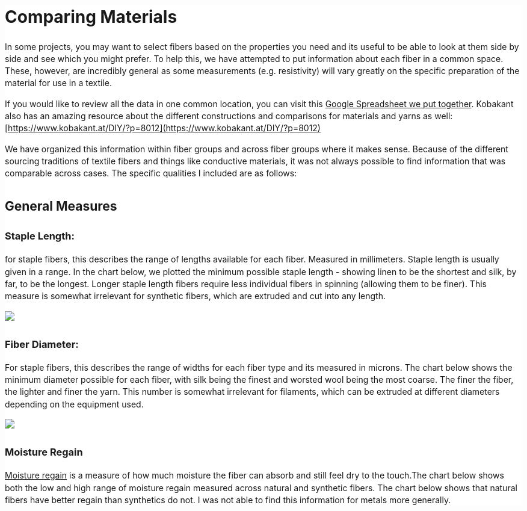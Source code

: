 # Comparing Materials

In some projects, you may want to select fibers based on the properties you need and its useful to be able to look at them side by side and see which you might prefer. To help this, we have attempted to put information about each fiber in a common space. These, however, are incredibly general as some measurements \(e.g. resistivity\) will vary greatly on the specific preparation of the material for use in a textile. 

If you would like to review all the data in one common location, you can visit this [Google Spreadsheet we put together](https://docs.google.com/spreadsheets/d/1YEAAxypWbwPctBzfyNWZ6mH-7f-Pn4piLHHMTRpUJpQ/edit#gid=0). Kobakant also has an amazing resource about the different constructions and comparisons for materials and yarns as well: [https://www.kobakant.at/DIY/?p=8012](https://www.kobakant.at/DIY/?p=8012)

We have organized this information within fiber groups and across fiber groups where it makes sense. Because of the different sourcing traditions of textile fibers and things like conductive materials, it was not always possible to find information that was comparable across cases. The specific qualities I included are as follows: 

## General Measures

### **Staple Length**: 

for staple fibers, this describes the range of lengths available for each fiber. Measured in millimeters. Staple length is usually given in a range. In the chart below, we plotted the minimum possible staple length - showing linen to be the shortest and silk, by far, to be the longest. Longer staple length fibers require less individual fibers in spinning \(allowing them to be finer\). This measure is somewhat irrelevant for synthetic fibers, which are extruded and cut into any length. 

![](../.gitbook/assets/minimum-staple-length-in-mm-.png)



### **Fiber Diameter:** 

For staple fibers, this describes the range of widths for each fiber type and its measured in microns. The chart below shows the minimum diameter possible for each fiber, with silk being the finest and worsted wool being the most coarse. The finer the fiber, the lighter and finer the yarn. This number is somewhat irrelevant for filaments, which can be extruded at different diameters depending on the equipment used. 

![](../.gitbook/assets/minimum-fiber-diameter-in-microns-.png)

### Moisture Regain

  
[Moisture regain](http://cameo.mfa.org/wiki/Moisture_regain) is a measure of how much moisture the fiber can absorb and still feel dry to the touch.The chart below shows both the low and high range of moisture regain measured across natural and synthetic fibers. The chart below shows that natural fibers have better regain than synthetics do not. I was not able to find this information for metals more generally. 
